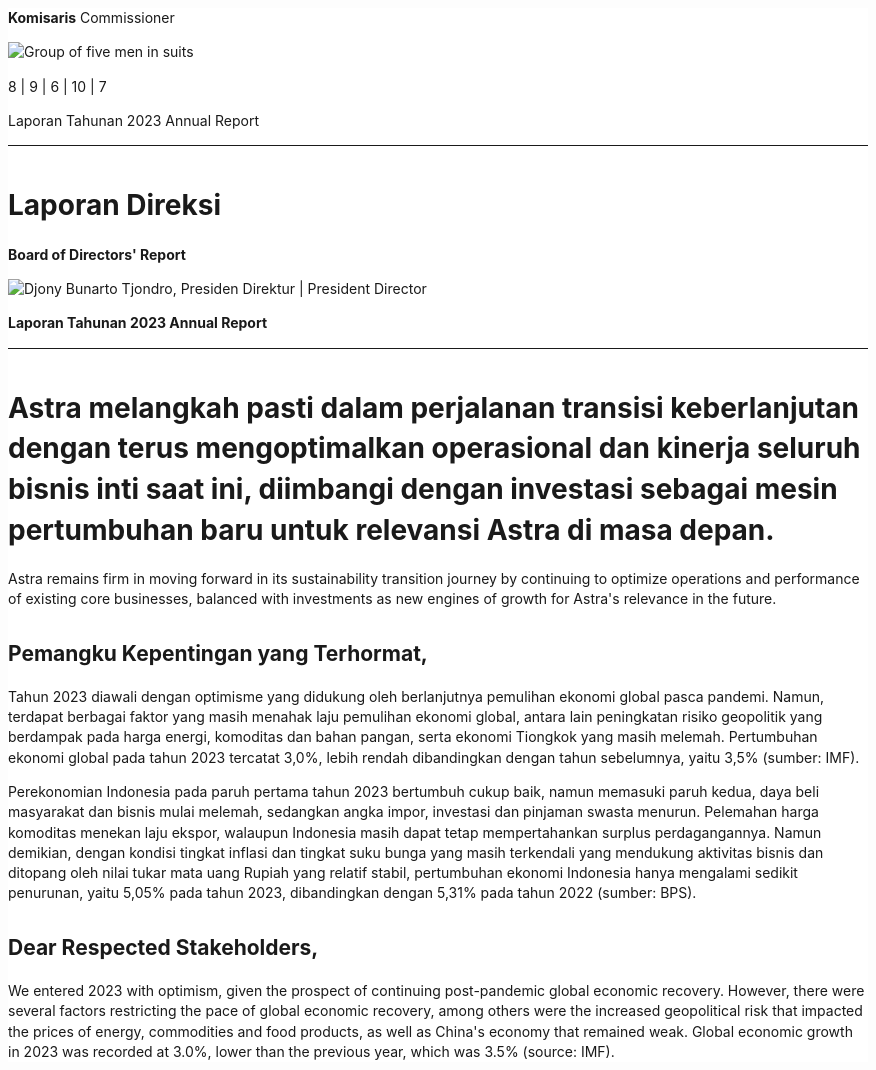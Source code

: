 **Komisaris**
Commissioner

![](https://example.com/image.jpg "Group of five men in suits")

8 | 9 | 6 | 10 | 7

Laporan Tahunan 2023 Annual Report

---

# Laporan Direksi

**Board of Directors' Report**

![](https://example.com/image.jpg "Djony Bunarto Tjondro, Presiden Direktur | President Director")

**Laporan Tahunan 2023 Annual Report**

---

# Astra melangkah pasti dalam perjalanan transisi keberlanjutan dengan terus mengoptimalkan operasional dan kinerja seluruh bisnis inti saat ini, diimbangi dengan investasi sebagai mesin pertumbuhan baru untuk relevansi Astra di masa depan.

Astra remains firm in moving forward in its sustainability transition journey by continuing to optimize operations and performance of existing core businesses, balanced with investments as new engines of growth for Astra's relevance in the future.

## Pemangku Kepentingan yang Terhormat,

Tahun 2023 diawali dengan optimisme yang didukung oleh berlanjutnya pemulihan ekonomi global pasca pandemi. Namun, terdapat berbagai faktor yang masih menahak laju pemulihan ekonomi global, antara lain peningkatan risiko geopolitik yang berdampak pada harga energi, komoditas dan bahan pangan, serta ekonomi Tiongkok yang masih melemah. Pertumbuhan ekonomi global pada tahun 2023 tercatat 3,0%, lebih rendah dibandingkan dengan tahun sebelumnya, yaitu 3,5% (sumber: IMF).

Perekonomian Indonesia pada paruh pertama tahun 2023 bertumbuh cukup baik, namun memasuki paruh kedua, daya beli masyarakat dan bisnis mulai melemah, sedangkan angka impor, investasi dan pinjaman swasta menurun. Pelemahan harga komoditas menekan laju ekspor, walaupun Indonesia masih dapat tetap mempertahankan surplus perdagangannya. Namun demikian, dengan kondisi tingkat inflasi dan tingkat suku bunga yang masih terkendali yang mendukung aktivitas bisnis dan ditopang oleh nilai tukar mata uang Rupiah yang relatif stabil, pertumbuhan ekonomi Indonesia hanya mengalami sedikit penurunan, yaitu 5,05% pada tahun 2023, dibandingkan dengan 5,31% pada tahun 2022 (sumber: BPS).

## Dear Respected Stakeholders,

We entered 2023 with optimism, given the prospect of continuing post-pandemic global economic recovery. However, there were several factors restricting the pace of global economic recovery, among others were the increased geopolitical risk that impacted the prices of energy, commodities and food products, as well as China's economy that remained weak. Global economic growth in 2023 was recorded at 3.0%, lower than the previous year, which was 3.5% (source: IMF).
